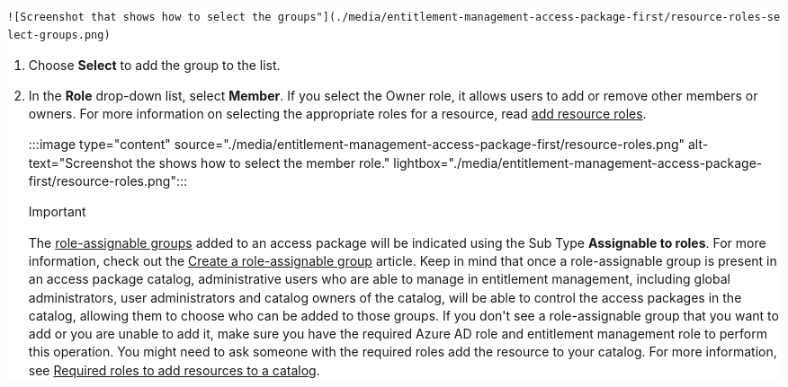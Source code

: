     ![Screenshot that shows how to select the groups"](./media/entitlement-management-access-package-first/resource-roles-select-groups.png)

1. Choose **Select** to add the group to the list.

1. In the **Role** drop-down list, select **Member**. If you select the Owner role, it allows users to add or remove other members or owners. For more information on selecting the appropriate roles for a resource, read [add resource roles](entitlement-management-access-package-resources.md#add-resource-roles).

    :::image type="content" source="./media/entitlement-management-access-package-first/resource-roles.png" alt-text="Screenshot the shows how to select the member role." lightbox="./media/entitlement-management-access-package-first/resource-roles.png":::

    >[!IMPORTANT]
    >The [role-assignable groups](../roles/groups-concept.md) added to an access package will be indicated using the Sub Type **Assignable to roles**. For more information, check out the [Create a role-assignable group](../roles/groups-create-eligible.md) article. Keep in mind that once a role-assignable group is present in an access package catalog, administrative users who are able to manage in entitlement management, including global administrators, user administrators and catalog owners of the catalog, will be able to control the access packages in the catalog, allowing them to choose who can be added to those groups. If you don't see a role-assignable group that you want to add or you are unable to add it, make sure you have the required Azure AD role and entitlement management role to perform this operation. You might need to ask someone with the required roles add the resource to your catalog. For more information, see [Required roles to add resources to a catalog](entitlement-management-delegate.md#required-roles-to-add-resources-to-a-catalog).
